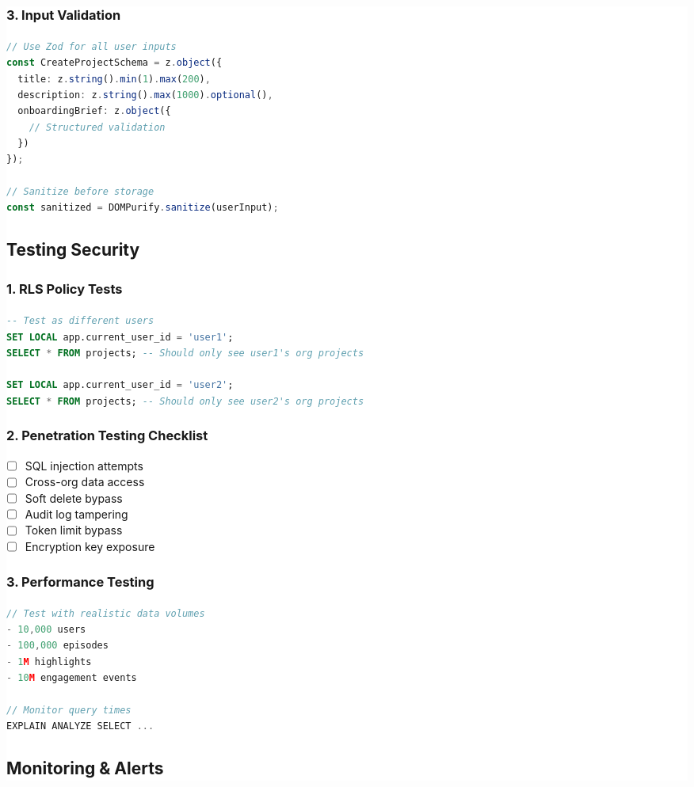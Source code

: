 ### 3. Input Validation

```typescript
// Use Zod for all user inputs
const CreateProjectSchema = z.object({
  title: z.string().min(1).max(200),
  description: z.string().max(1000).optional(),
  onboardingBrief: z.object({
    // Structured validation
  })
});

// Sanitize before storage
const sanitized = DOMPurify.sanitize(userInput);
```

## Testing Security

### 1. RLS Policy Tests

```sql
-- Test as different users
SET LOCAL app.current_user_id = 'user1';
SELECT * FROM projects; -- Should only see user1's org projects

SET LOCAL app.current_user_id = 'user2';
SELECT * FROM projects; -- Should only see user2's org projects
```

### 2. Penetration Testing Checklist

- [ ] SQL injection attempts
- [ ] Cross-org data access
- [ ] Soft delete bypass
- [ ] Audit log tampering
- [ ] Token limit bypass
- [ ] Encryption key exposure

### 3. Performance Testing

```typescript
// Test with realistic data volumes
- 10,000 users
- 100,000 episodes
- 1M highlights
- 10M engagement events

// Monitor query times
EXPLAIN ANALYZE SELECT ...
```

## Monitoring & Alerts
